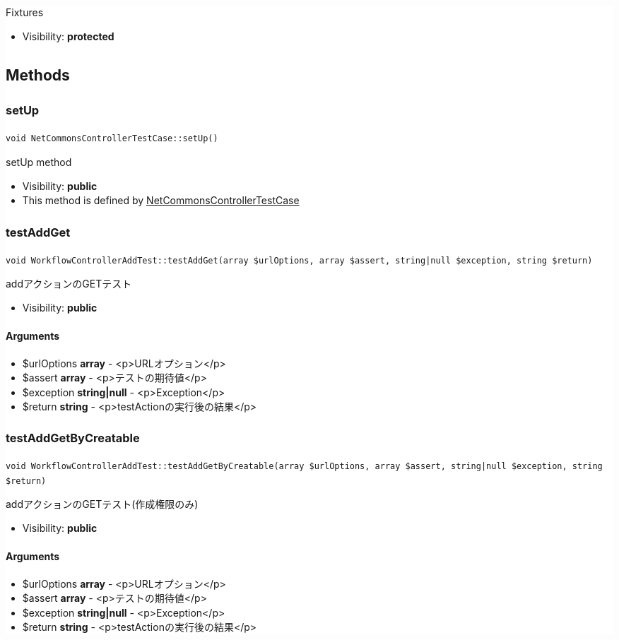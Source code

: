 Fixtures



* Visibility: **protected**


Methods
-------


### setUp

    void NetCommonsControllerTestCase::setUp()

setUp method



* Visibility: **public**
* This method is defined by [NetCommonsControllerTestCase](NetCommonsControllerTestCase.md)




### testAddGet

    void WorkflowControllerAddTest::testAddGet(array $urlOptions, array $assert, string|null $exception, string $return)

addアクションのGETテスト



* Visibility: **public**


#### Arguments
* $urlOptions **array** - &lt;p&gt;URLオプション&lt;/p&gt;
* $assert **array** - &lt;p&gt;テストの期待値&lt;/p&gt;
* $exception **string|null** - &lt;p&gt;Exception&lt;/p&gt;
* $return **string** - &lt;p&gt;testActionの実行後の結果&lt;/p&gt;



### testAddGetByCreatable

    void WorkflowControllerAddTest::testAddGetByCreatable(array $urlOptions, array $assert, string|null $exception, string $return)

addアクションのGETテスト(作成権限のみ)



* Visibility: **public**


#### Arguments
* $urlOptions **array** - &lt;p&gt;URLオプション&lt;/p&gt;
* $assert **array** - &lt;p&gt;テストの期待値&lt;/p&gt;
* $exception **string|null** - &lt;p&gt;Exception&lt;/p&gt;
* $return **string** - &lt;p&gt;testActionの実行後の結果&lt;/p&gt;
